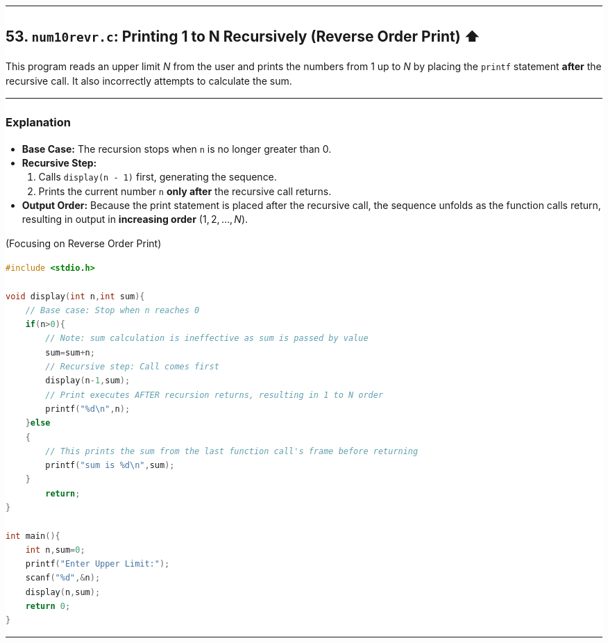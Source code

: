 -----

## 53\. `num10revr.c`: Printing 1 to N Recursively (Reverse Order Print) ⬆️

This program reads an upper limit $N$ from the user and prints the numbers from 1 up to $N$ by placing the `printf` statement **after** the recursive call. It also incorrectly attempts to calculate the sum.

-----

### Explanation

  * **Base Case:** The recursion stops when `n` is no longer greater than 0.
  * **Recursive Step:**
    1.  Calls `display(n - 1)` first, generating the sequence.
    2.  Prints the current number `n` **only after** the recursive call returns.
  * **Output Order:** Because the print statement is placed after the recursive call, the sequence unfolds as the function calls return, resulting in output in **increasing order** ($1, 2, \dots, N$).


   (Focusing on Reverse Order Print)

```c
#include <stdio.h>

void display(int n,int sum){
	// Base case: Stop when n reaches 0
	if(n>0){
	    // Note: sum calculation is ineffective as sum is passed by value
	    sum=sum+n; 
	    // Recursive step: Call comes first
	    display(n-1,sum);
	    // Print executes AFTER recursion returns, resulting in 1 to N order
	    printf("%d\n",n); 
	}else
	{	
	    // This prints the sum from the last function call's frame before returning 
	    printf("sum is %d\n",sum);
	}
		return;
}

int main(){
	int n,sum=0;
	printf("Enter Upper Limit:");
	scanf("%d",&n);
	display(n,sum);
	return 0;
}
```

-----
